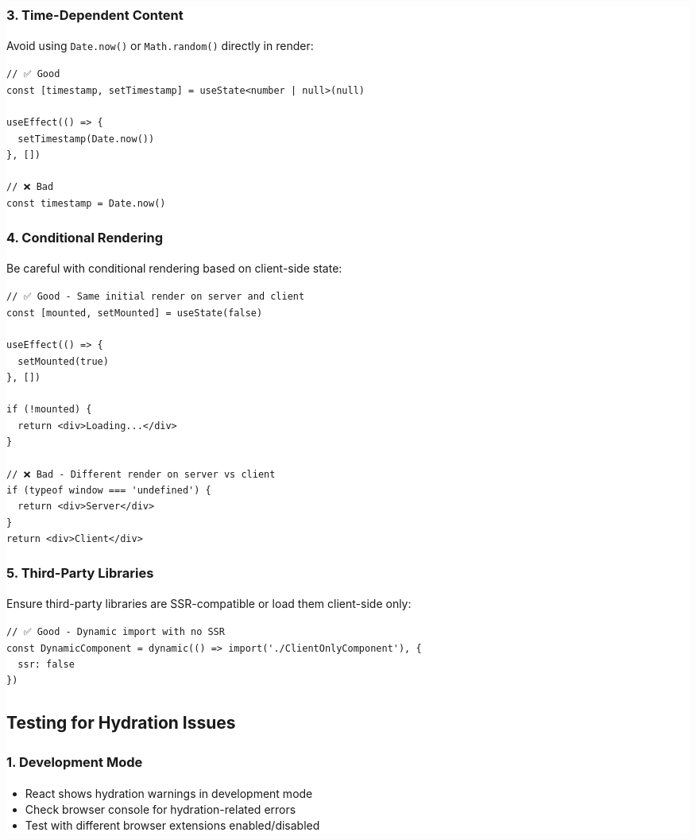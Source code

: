 ### 3. Time-Dependent Content
Avoid using `Date.now()` or `Math.random()` directly in render:

```tsx
// ✅ Good
const [timestamp, setTimestamp] = useState<number | null>(null)

useEffect(() => {
  setTimestamp(Date.now())
}, [])

// ❌ Bad
const timestamp = Date.now()
```

### 4. Conditional Rendering
Be careful with conditional rendering based on client-side state:

```tsx
// ✅ Good - Same initial render on server and client
const [mounted, setMounted] = useState(false)

useEffect(() => {
  setMounted(true)
}, [])

if (!mounted) {
  return <div>Loading...</div>
}

// ❌ Bad - Different render on server vs client
if (typeof window === 'undefined') {
  return <div>Server</div>
}
return <div>Client</div>
```

### 5. Third-Party Libraries
Ensure third-party libraries are SSR-compatible or load them client-side only:

```tsx
// ✅ Good - Dynamic import with no SSR
const DynamicComponent = dynamic(() => import('./ClientOnlyComponent'), {
  ssr: false
})
```

## Testing for Hydration Issues

### 1. Development Mode
- React shows hydration warnings in development mode
- Check browser console for hydration-related errors
- Test with different browser extensions enabled/disabled
